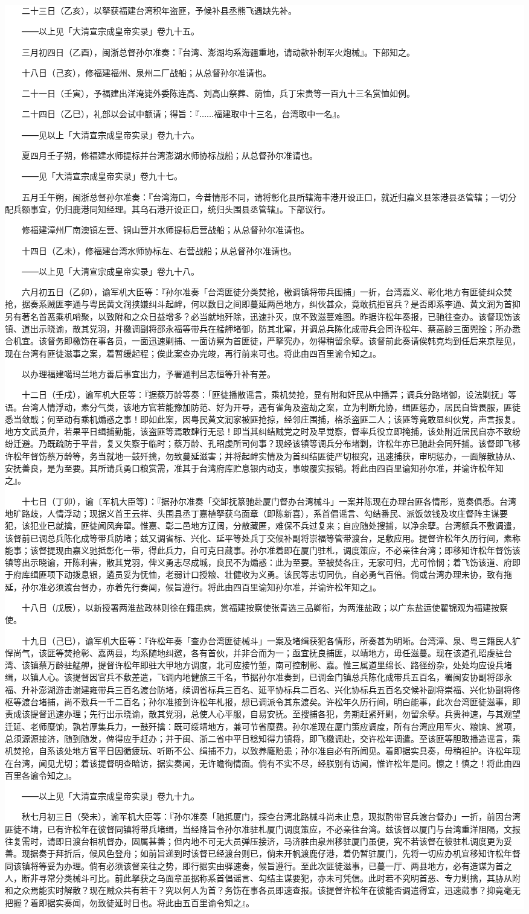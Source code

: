 　　二十三日（乙亥），以拏获福建台湾积年盗匪，予候补县丞熊飞遇缺先补。

　　——以上见「大清宣宗成皇帝实录」卷九十五。

　　三月初四日（乙酉），闽浙总督孙尔准奏：『台湾、澎湖均系海疆重地，请动款补制军火炮械』。下部知之。

　　十八日（己亥），修福建福州、泉州二厂战船；从总督孙尔准请也。

　　二十一日（壬寅），予福建出洋淹毙外委陈连高、刘高山祭葬、荫恤，兵丁宋贵等一百九十三名赏恤如例。

　　二十四日（乙巳），礼部以会试中额请；得旨：『……福建取中十三名，台湾取中一名』。

　　——见以上「大清宣宗成皇帝实录」卷九十六。

　　夏四月壬子朔，修福建水师提标并台湾澎湖水师协标战船；从总督孙尔准请也。

　　——见「大清宣宗成皇帝实录」卷九十七。

　　五月壬午朔，闽浙总督孙尔准奏：『台湾海口，今昔情形不同，请将彰化县所辖海丰港开设正口，就近归嘉义县笨港县丞管辖；一切分配兵额事宜，仍归鹿港同知经理。其乌石港开设正口，统归头围县丞管辖』。下部议行。

　　修福建漳州厂南澳镇左营、铜山营并水师提标后营战船；从总督孙尔准请也。

　　十四日（乙未），修福建台湾水师协标左、右营战船；从总督孙尔准请也。

　　——以上见「大清宣宗成皇帝实录」卷九十八。

　　六月初五日（乙卯），谕军机大臣等：『孙尔准奏「台湾匪徒分类焚抢，檄调镇将带兵围捕」一折，台湾嘉义、彰化地方有匪徒纠众焚抢，据奏系贼匪李通与粤民黄文润挟嫌纠斗起衅，何以数日之间即蔓延两邑地方，纠伙甚众，竟敢抗拒官兵？是否即系李通、黄文润为首抑另有著名首恶乘机哨聚，以致附和之众日益增多？必当就地歼除，迅速扑灭，庶不致滋蔓难图。昨据许松年奏报，已驰往查办。该督现饬该镇、道出示晓谕，散其党羽，并檄调副将邵永福等带兵在艋舺堵御，防其北窜，并调总兵陈化成带兵会同许松年、蔡高龄三面兜捦；所办悉合机宜。该督务即檄饬在事各员，一面迅速剿捕、一面访察为首匪徒，严拏究办，勿得稍留余孽。该督前此奏请俟韩克均到任后来京陛见，现在台湾有匪徒滋事之案，着暂缓起程；俟此案查办完竣，再行前来可也。将此由四百里谕令知之』。

　　以办理福建噶玛兰地方善后事宜出力，予署通判吕志恒等升补有差。

　　十二日（壬戌），谕军机大臣等：『据蔡万龄等奏：「匪徒播散谣言，乘机焚抢，显有附和奸民从中播弄；调兵分路堵御，设法剿抚」等语。台湾人情浮动，素分气类，该地方官若能豫加防范、好为开导，遇有雀角及盗劫之案，立为判断允协，缉匪惩办，居民自皆畏服，匪徒悉当敛戢；何至动有乘机煽惑之事！即如此案，因粤民黄文润家被匪抢掠，经邻庄围捕，格杀盗匪二人；该匪等竟敢显纠伙党，声言报复。地方文武员弁，若果平日缉捕勤能，该盗匪等焉敢肆行无忌！即当其纠结贼党之时及早觉察，督率兵役立即掩捕，该处附近居民自亦不致纷纷迁避。乃既疏防于平昔，复又失察于临时；蔡万龄、孔昭虔所司何事？现经该镇等调兵分布堵剿，许松年亦已驰赴会同歼捕。该督即飞移许松年督饬蔡万龄等，务当就地一鼓歼擒，勿致蔓延滋害；并将起衅实情及为首纠结匪徒严切根究，迅速捕获，审明惩办，一面解散胁从、安抚善良，是为至要。其所请兵勇口粮赏需，准其于台湾府库贮息银内动支，事竣覆实报销。将此由四百里谕知孙尔准，并谕许松年知之』。

　　十七日（丁卯），谕〔军机大臣等〕：『据孙尔准奏「交卸抚篆驰赴厦门督办台湾械斗」一案并陈现在办理台匪各情形，览奏俱悉。台湾地旷路歧，人情浮动；现据义首王云祥、头围县丞丁嘉植拏获乌面章（即陈新喜），系首倡谣言、勾结番民、派饭敛钱及攻庄督阵主谋要犯，该犯业已就擒，匪徒闻风奔窜。惟嘉、彰二邑地方辽阔，分散藏匿，难保不兵过复来；自应随处搜捕，以净余孽。台湾额兵不敷调遣，该督前已调总兵陈化成等带兵防堵；兹又调省标、兴化、延平等处兵丁交候补副将崇福等管带渡台，足敷应用。提督许松年久历行间，素称能事；该督提现由嘉义驰抵彰化一带，得此兵力，自可克日蒇事。孙尔准着即在厦门驻札，调度策应，不必亲往台湾；即移知许松年督饬该镇等出示晓谕，开陈利害，散其党羽，俾义勇志尽成城，良民不为煽惑：此为至要。至被焚各庄，无家可归，尤可怜悯；着飞饬该道、府即于府库缉匪项下动拨息银，遴员妥为怃恤，老弱计口授粮、壮健收为义勇。该民等志切同仇，自必勇气百倍。倘或台湾办理未协，致有拖延，孙尔准必须渡台督办，亦着先行奏闻，候旨遵行。将此由四百里谕知孙尔准，并谕许松年知之』。

　　十八日（戊辰），以新授署两淮盐政林则徐在籍患病，赏福建按察使张青选三品卿衔，为两淮盐政；以广东盐运使翟锦观为福建按察使。

　　十九日（己巳），谕军机大臣等：『许松年奏「查办台湾匪徒械斗」一案及堵缉获犯各情形，所奏甚为明晰。台湾漳、泉、粤三籍民人犷悍尚气，该匪等焚抢彰、嘉两县，均系随地纠邀，各有首伙，并非合而为一；亟宜抚良捕匪，以靖地方，毋任滋蔓。现在该道孔昭虔驻台湾、该镇蔡万龄驻艋舺，提督许松年即驻大甲地方调度，北可应接竹堑，南可控制彰、嘉。惟三属道里绵长、路径纷杂，处处均应设兵堵缉，以镇人心。该提督因官兵不敷差遣，飞调内地健旅三千名，节据孙尔准奏到，已调金门镇总兵陈化成带兵五百名，署闽安协副将邵永福、升补澎湖游击谢建雍带兵三百名渡台防堵，续调省标兵三百名、延平协标兵二百名、兴化协标兵五百名交候补副将崇福、兴化协副将佟枢等渡台堵捕，尚不敷兵一千二百名；孙尔准接到许松年札报，想已调派令其东渡矣。许松年久历行间，明白能事，此次台湾匪徒滋事，即责成该提督迅速办理；先行出示晓谕，散其党羽，总使人心平服，自易安抚。至搜捕各犯，务期赶紧歼剿，勿留余孽。兵贵神速，与其观望迁延、老师糜饷，孰若厚集兵力，一鼓歼擒：既可绥靖地方，兼可节省糜费。孙尔准现在厦门策应调度，所有台湾应用军火、粮饷、赏项，总须源源接济，随到随发，俾得应手赶办；并于闽、浙二省中平日稔知得力镇将，即飞檄调赴，交许松年调遣。至该匪等胆敢播造谣言，乘机焚抢，自系该处地方官平日因循疲玩、听断不公、缉捕不力，以致养廱贻患；孙尔准自必有所闻见。着即据实具奏，毋稍袒护。许松年现在台湾，闻见尤切；着该提督明查暗访，据实奏闻，无许瞻徇情面。倘有不实不尽，经朕别有访闻，惟许松年是问。懔之！慎之！将此由四百里各谕令知之』。

　　——以上见「大清宣宗成皇帝实录」卷九十九。

　　秋七月初三日（癸未），谕军机大臣等：『孙尔准奏「驰抵厦门，探查台湾北路械斗尚未止息，现拟酌带官兵渡台督办」一折，前因台湾匪徒不靖，已有许松年在彼督同镇将带兵堵缉，当经降旨令孙尔准驻札厦门调度策应，不必亲往台湾。兹该督以厦门与台湾重洋阻隔，文报往复需时，请即日渡台相机督办，固属甚善；但内地不可无大员弹压接济，马济胜由泉州移驻厦门虽便，究不若该督在彼驻札调度更为妥善。现据奏于拜折后，候风色登舟；如前旨递到时该督已经渡台则已，倘未开帆渡鹿仔港，着仍暂驻厦门，先将一切应办机宜移知许松年督同该镇将等妥为办理。倘有必须该督亲往之势，即行据实由驿速奏，候旨遵行。至此次匪徒滋事，已蔓一厅、两县地方，必有造谋为首之人，断非寻常分类械斗可比。前此拏获之乌面章虽据称系首倡谣言、勾结主谋要犯，亦未可凭信。此时若不究明首恶、专力剿擒，其胁从附和之众焉能实时解散？现在贼众共有若干？究以何人为首？务饬在事各员即速查报。该提督许松年在彼能否调遣得宜，迅速蒇事？抑竟毫无把握？着即据实奏闻，勿致徒延时日也。将此由五百里谕令知之』。

